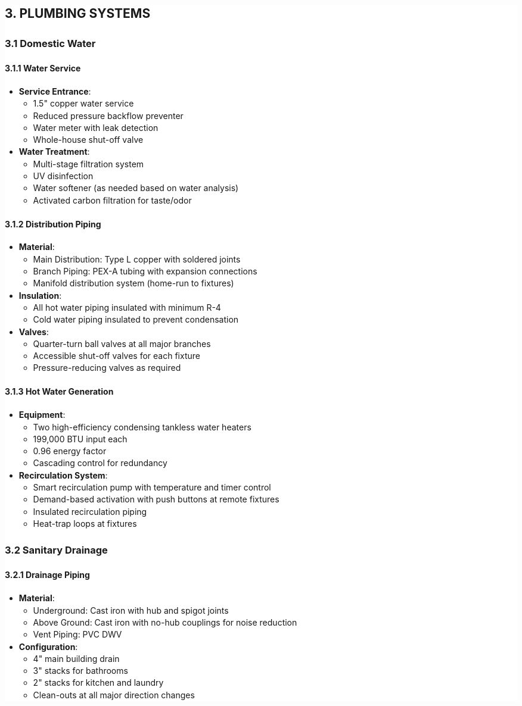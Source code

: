 ## 3. PLUMBING SYSTEMS

### 3.1 Domestic Water

#### 3.1.1 Water Service
- **Service Entrance**:
  - 1.5" copper water service
  - Reduced pressure backflow preventer
  - Water meter with leak detection
  - Whole-house shut-off valve
- **Water Treatment**:
  - Multi-stage filtration system
  - UV disinfection
  - Water softener (as needed based on water analysis)
  - Activated carbon filtration for taste/odor

#### 3.1.2 Distribution Piping
- **Material**:
  - Main Distribution: Type L copper with soldered joints
  - Branch Piping: PEX-A tubing with expansion connections
  - Manifold distribution system (home-run to fixtures)
- **Insulation**:
  - All hot water piping insulated with minimum R-4
  - Cold water piping insulated to prevent condensation
- **Valves**:
  - Quarter-turn ball valves at all major branches
  - Accessible shut-off valves for each fixture
  - Pressure-reducing valves as required

#### 3.1.3 Hot Water Generation
- **Equipment**:
  - Two high-efficiency condensing tankless water heaters
  - 199,000 BTU input each
  - 0.96 energy factor
  - Cascading control for redundancy
- **Recirculation System**:
  - Smart recirculation pump with temperature and timer control
  - Demand-based activation with push buttons at remote fixtures
  - Insulated recirculation piping
  - Heat-trap loops at fixtures

### 3.2 Sanitary Drainage

#### 3.2.1 Drainage Piping
- **Material**:
  - Underground: Cast iron with hub and spigot joints
  - Above Ground: Cast iron with no-hub couplings for noise reduction
  - Vent Piping: PVC DWV
- **Configuration**:
  - 4" main building drain
  - 3" stacks for bathrooms
  - 2" stacks for kitchen and laundry
  - Clean-outs at all major direction changes
